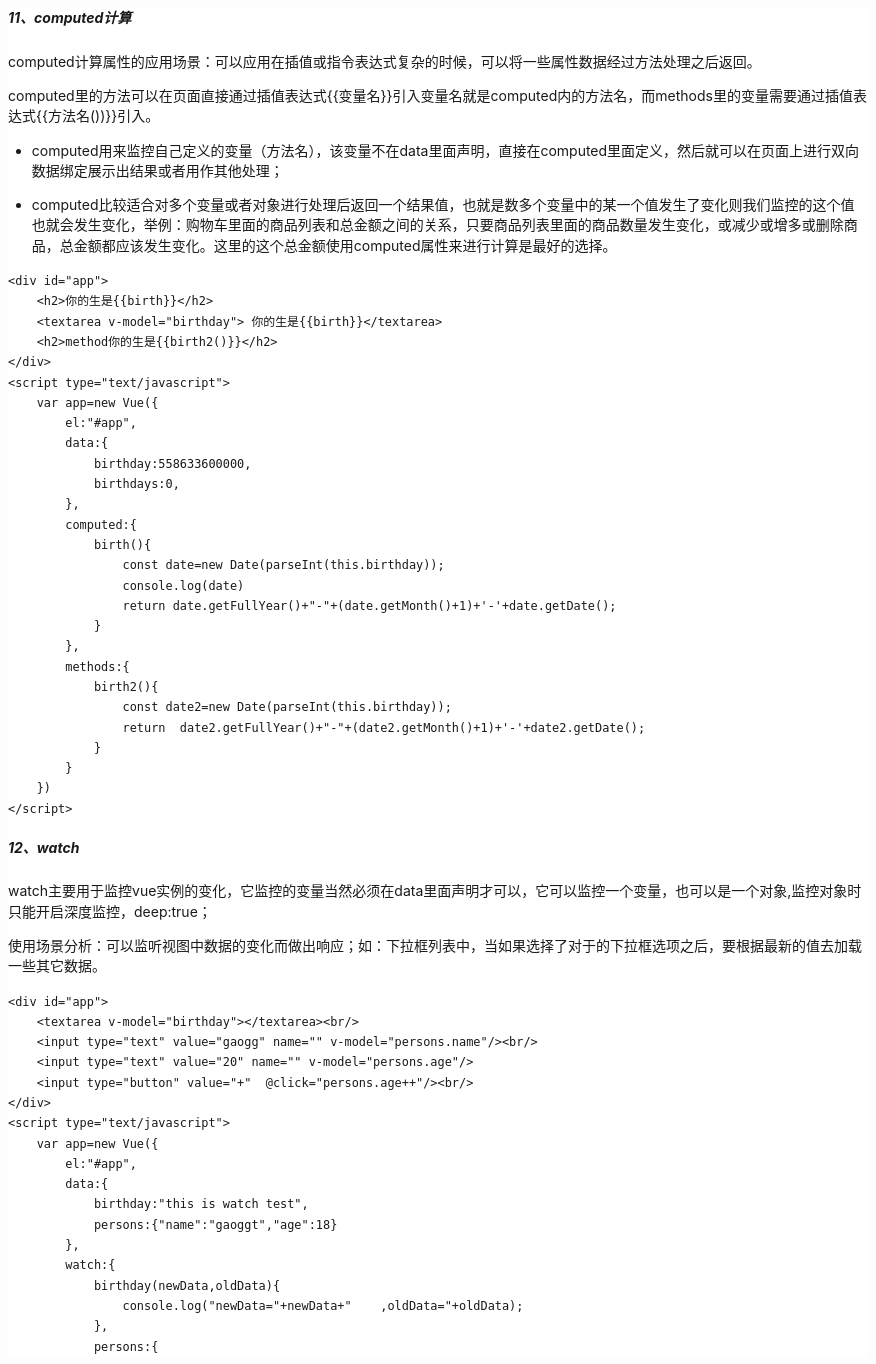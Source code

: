 ##### 11、computed计算

computed计算属性的应用场景：可以应用在插值或指令表达式复杂的时候，可以将一些属性数据经过方法处理之后返回。

computed里的方法可以在页面直接通过插值表达式{{变量名}}引入变量名就是computed内的方法名，而methods里的变量需要通过插值表达式{{方法名())}}引入。

- computed用来监控自己定义的变量（方法名），该变量不在data里面声明，直接在computed里面定义，然后就可以在页面上进行双向数据绑定展示出结果或者用作其他处理；

- computed比较适合对多个变量或者对象进行处理后返回一个结果值，也就是数多个变量中的某一个值发生了变化则我们监控的这个值也就会发生变化，举例：购物车里面的商品列表和总金额之间的关系，只要商品列表里面的商品数量发生变化，或减少或增多或删除商品，总金额都应该发生变化。这里的这个总金额使用computed属性来进行计算是最好的选择。

  

```vue
<div id="app">
    <h2>你的生是{{birth}}</h2>
    <textarea v-model="birthday"> 你的生是{{birth}}</textarea>
    <h2>method你的生是{{birth2()}}</h2>
</div>
<script type="text/javascript">
    var app=new Vue({
        el:"#app",
        data:{
            birthday:558633600000,
            birthdays:0,
        },
        computed:{
            birth(){
                const date=new Date(parseInt(this.birthday));
                console.log(date)
                return date.getFullYear()+"-"+(date.getMonth()+1)+'-'+date.getDate();
            }
        },
        methods:{
            birth2(){
                const date2=new Date(parseInt(this.birthday));
                return  date2.getFullYear()+"-"+(date2.getMonth()+1)+'-'+date2.getDate();
            }
        }
    })
</script>
```

##### 12、watch

watch主要用于监控vue实例的变化，它监控的变量当然必须在data里面声明才可以，它可以监控一个变量，也可以是一个对象,监控对象时只能开启深度监控，deep:true；

使用场景分析：可以监听视图中数据的变化而做出响应；如：下拉框列表中，当如果选择了对于的下拉框选项之后，要根据最新的值去加载一些其它数据。

```vue
<div id="app">
    <textarea v-model="birthday"></textarea><br/>
    <input type="text" value="gaogg" name="" v-model="persons.name"/><br/>
    <input type="text" value="20" name="" v-model="persons.age"/>
    <input type="button" value="+"  @click="persons.age++"/><br/>
</div>
<script type="text/javascript">
    var app=new Vue({
        el:"#app",
        data:{
            birthday:"this is watch test",
            persons:{"name":"gaoggt","age":18}
        },
        watch:{
            birthday(newData,oldData){
                console.log("newData="+newData+"    ,oldData="+oldData);
            },
            persons:{
```